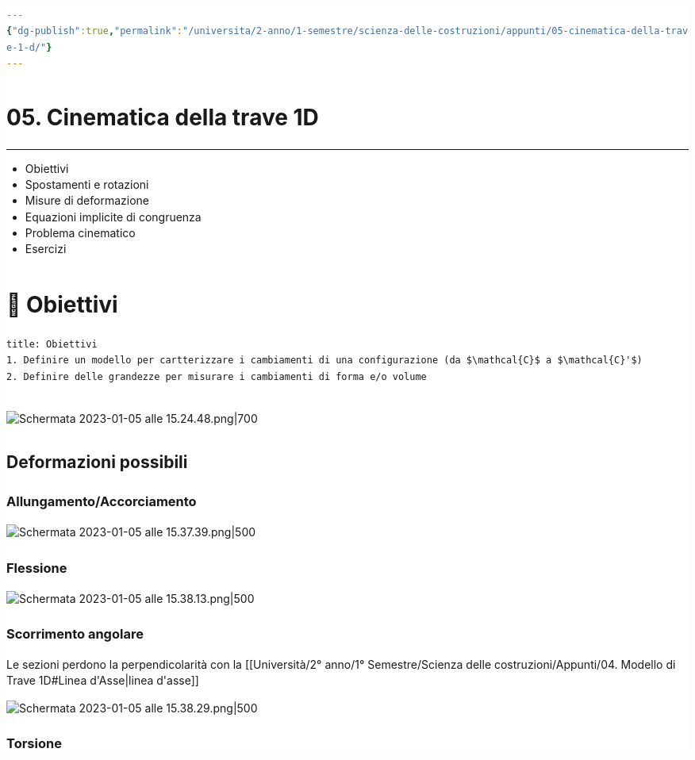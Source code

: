 ```yaml
---
{"dg-publish":true,"permalink":"/universita/2-anno/1-semestre/scienza-delle-costruzioni/appunti/05-cinematica-della-trave-1-d/"}
---
```



# 05. Cinematica della trave 1D
___

- Obiettivi
- Spostamenti e rotazioni
- Misure di deformazione
- Equazioni implicite di congruenza
- Problema cinematico
- Esercizi

# 🎯 Obiettivi

```ad-note
title: Obiettivi
1. Definire un modello per cartterizzare i cambiamenti di una configurazione (da $\mathcal{C}$ a $\mathcal{C}'$)
2. Definire delle grandezze per misurare i cambiamenti di forma e/o volume


```


![Schermata 2023-01-05 alle 15.24.48.png|700](/img/user/Universit%C3%A0/2%C2%B0%20anno/1%C2%B0%20Semestre/Scienza%20delle%20costruzioni/Appunti/allegati/Schermata%202023-01-05%20alle%2015.24.48.png)

## Deformazioni possibili
### Allungamento/Accorciamento

![Schermata 2023-01-05 alle 15.37.39.png|500](/img/user/Universit%C3%A0/2%C2%B0%20anno/1%C2%B0%20Semestre/Scienza%20delle%20costruzioni/Appunti/allegati/Schermata%202023-01-05%20alle%2015.37.39.png)

### Flessione

![Schermata 2023-01-05 alle 15.38.13.png|500](/img/user/Universit%C3%A0/2%C2%B0%20anno/1%C2%B0%20Semestre/Scienza%20delle%20costruzioni/Appunti/allegati/Schermata%202023-01-05%20alle%2015.38.13.png)

### Scorrimento angolare
Le sezioni perdono la perpendicolarità con la [[Università/2° anno/1° Semestre/Scienza delle costruzioni/Appunti/04. Modello di Trave 1D#Linea d'Asse\|linea d'asse]]

![Schermata 2023-01-05 alle 15.38.29.png|500](/img/user/Universit%C3%A0/2%C2%B0%20anno/1%C2%B0%20Semestre/Scienza%20delle%20costruzioni/Appunti/allegati/Schermata%202023-01-05%20alle%2015.38.29.png)

### Torsione
